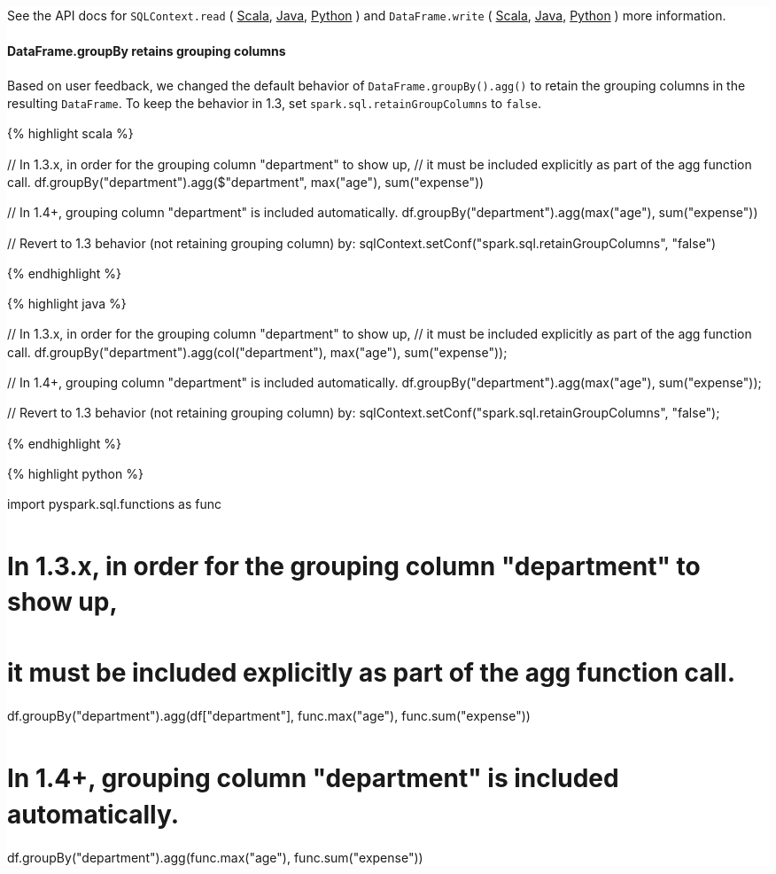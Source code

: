 See the API docs for `SQLContext.read` (
  <a href="api/scala/index.html#org.apache.spark.sql.SQLContext@read:DataFrameReader">Scala</a>,
  <a href="api/java/org/apache/spark/sql/SQLContext.html#read()">Java</a>,
  <a href="api/python/pyspark.sql.html#pyspark.sql.SQLContext.read">Python</a>
) and `DataFrame.write` (
  <a href="api/scala/index.html#org.apache.spark.sql.DataFrame@write:DataFrameWriter">Scala</a>,
  <a href="api/java/org/apache/spark/sql/Dataset.html#write()">Java</a>,
  <a href="api/python/pyspark.sql.html#pyspark.sql.DataFrame.write">Python</a>
) more information.


#### DataFrame.groupBy retains grouping columns

Based on user feedback, we changed the default behavior of `DataFrame.groupBy().agg()` to retain the
grouping columns in the resulting `DataFrame`. To keep the behavior in 1.3, set `spark.sql.retainGroupColumns` to `false`.

<div class="codetabs">
<div data-lang="scala"  markdown="1">
{% highlight scala %}

// In 1.3.x, in order for the grouping column "department" to show up,
// it must be included explicitly as part of the agg function call.
df.groupBy("department").agg($"department", max("age"), sum("expense"))

// In 1.4+, grouping column "department" is included automatically.
df.groupBy("department").agg(max("age"), sum("expense"))

// Revert to 1.3 behavior (not retaining grouping column) by:
sqlContext.setConf("spark.sql.retainGroupColumns", "false")

{% endhighlight %}
</div>

<div data-lang="java"  markdown="1">
{% highlight java %}

// In 1.3.x, in order for the grouping column "department" to show up,
// it must be included explicitly as part of the agg function call.
df.groupBy("department").agg(col("department"), max("age"), sum("expense"));

// In 1.4+, grouping column "department" is included automatically.
df.groupBy("department").agg(max("age"), sum("expense"));

// Revert to 1.3 behavior (not retaining grouping column) by:
sqlContext.setConf("spark.sql.retainGroupColumns", "false");

{% endhighlight %}
</div>

<div data-lang="python"  markdown="1">
{% highlight python %}

import pyspark.sql.functions as func

# In 1.3.x, in order for the grouping column "department" to show up,
# it must be included explicitly as part of the agg function call.
df.groupBy("department").agg(df["department"], func.max("age"), func.sum("expense"))

# In 1.4+, grouping column "department" is included automatically.
df.groupBy("department").agg(func.max("age"), func.sum("expense"))
